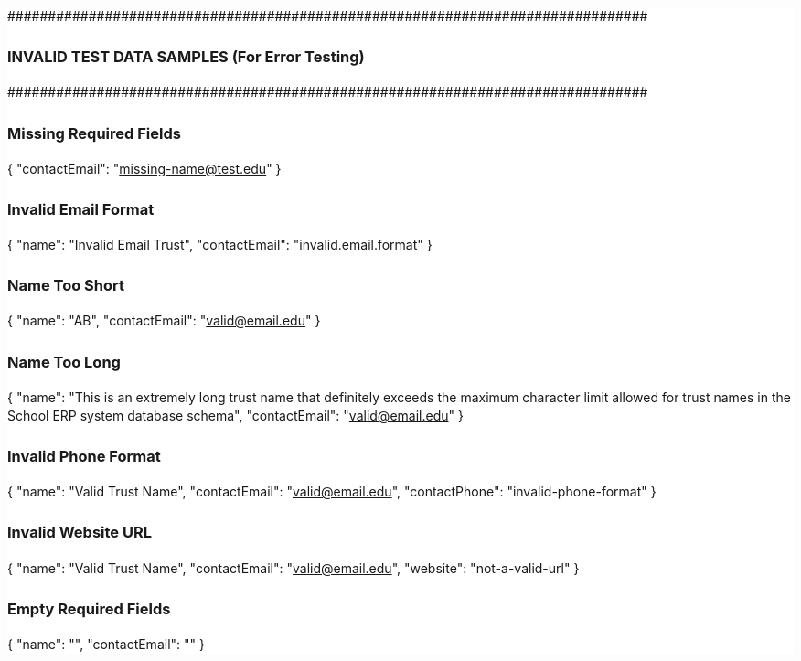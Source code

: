 ###############################################################################

### INVALID TEST DATA SAMPLES (For Error Testing)

###############################################################################

### Missing Required Fields

{
"contactEmail": "missing-name@test.edu"
}

### Invalid Email Format

{
"name": "Invalid Email Trust",
"contactEmail": "invalid.email.format"
}

### Name Too Short

{
"name": "AB",
"contactEmail": "valid@email.edu"
}

### Name Too Long

{
"name": "This is an extremely long trust name that definitely exceeds the maximum character limit allowed for trust names in the School ERP system database schema",
"contactEmail": "valid@email.edu"
}

### Invalid Phone Format

{
"name": "Valid Trust Name",
"contactEmail": "valid@email.edu",
"contactPhone": "invalid-phone-format"
}

### Invalid Website URL

{
"name": "Valid Trust Name",
"contactEmail": "valid@email.edu",
"website": "not-a-valid-url"
}

### Empty Required Fields

{
"name": "",
"contactEmail": ""
}
